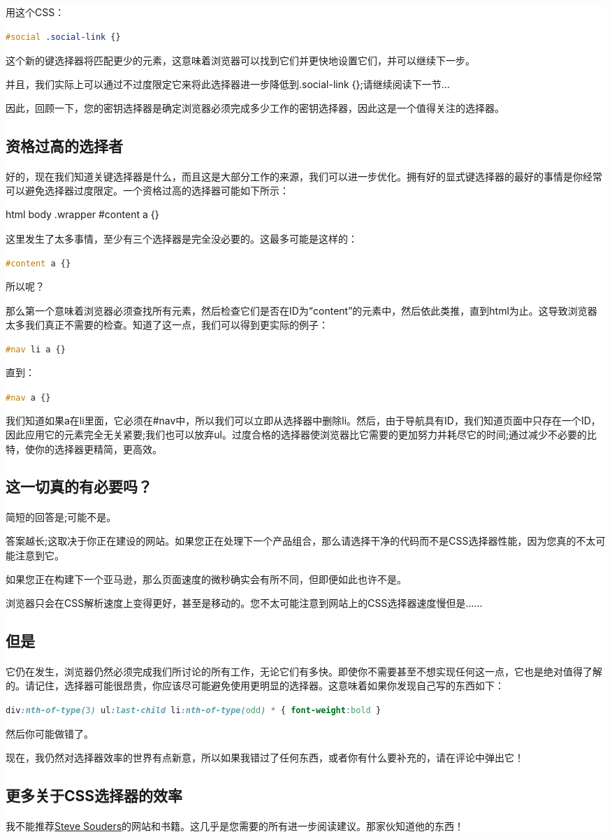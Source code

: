 用这个CSS：

```css
#social .social-link {}
```

这个新的键选择器将匹配更少的元素，这意味着浏览器可以找到它们并更快地设置它们，并可以继续下一步。

并且，我们实际上可以通过不过度限定它来将此选择器进一步降低到.social-link {};请继续阅读下一节...

因此，回顾一下，您的密钥选择器是确定浏览器必须完成多少工作的密钥选择器，因此这是一个值得关注的选择器。

## 资格过高的选择者

好的，现在我们知道关键选择器是什么，而且这是大部分工作的来源，我们可以进一步优化。拥有好的显式键选择器的最好的事情是你经常可以避免选择器过度限定。一个资格过高的选择器可能如下所示：

html body .wrapper #content a {}

这里发生了太多事情，至少有三个选择器是完全没必要的。这最多可能是这样的：

```css
#content a {}
```

所以呢？

那么第一个意味着浏览器必须查找所有元素，然后检查它们是否在ID为“content”的元素中，然后依此类推，直到html为止。这导致浏览器太多我们真正不需要的检查。知道了这一点，我们可以得到更实际的例子：

```css
#nav li a {}
```

直到：

```css
#nav a {}
```

我们知道如果a在li里面，它必须在#nav中，所以我们可以立即从选择器中删除li。然后，由于导航具有ID，我们知道页面中只存在一个ID，因此应用它的元素完全无关紧要;我们也可以放弃ul。过度合格的选择器使浏览器比它需要的更加努力并耗尽它的时间;通过减少不必要的比特，使你的选择器更精简，更高效。

## 这一切真的有必要吗？

简短的回答是;可能不是。

答案越长;这取决于你正在建设的网站。如果您正在处理下一个产品组合，那么请选择干净的代码而不是CSS选择器性能，因为您真的不太可能注意到它。

如果您正在构建下一个亚马逊，那么页面速度的微秒确实会有所不同，但即便如此也许不是。

浏览器只会在CSS解析速度上变得更好，甚至是移动的。您不太可能注意到网站上的CSS选择器速度慢但是......

## 但是

它仍在发生，浏览器仍然必须完成我们所讨论的所有工作，无论它们有多快。即使你不需要甚至不想实现任何这一点，它也是绝对值得了解的。请记住，选择器可能很昂贵，你应该尽可能避免使用更明显的选择器。这意味着如果你发现自己写的东西如下：

```css
div:nth-of-type(3) ul:last-child li:nth-of-type(odd) * { font-weight:bold }
```

然后你可能做错了。

现在，我仍然对选择器效率的世界有点新意，所以如果我错过了任何东西，或者你有什么要补充的，请在评论中弹出它！

## 更多关于CSS选择器的效率

我不能推荐[Steve Souders](http://stevesouders.com/)的网站和书籍。这几乎是您需要的所有进一步阅读建议。那家伙知道他的东西！
